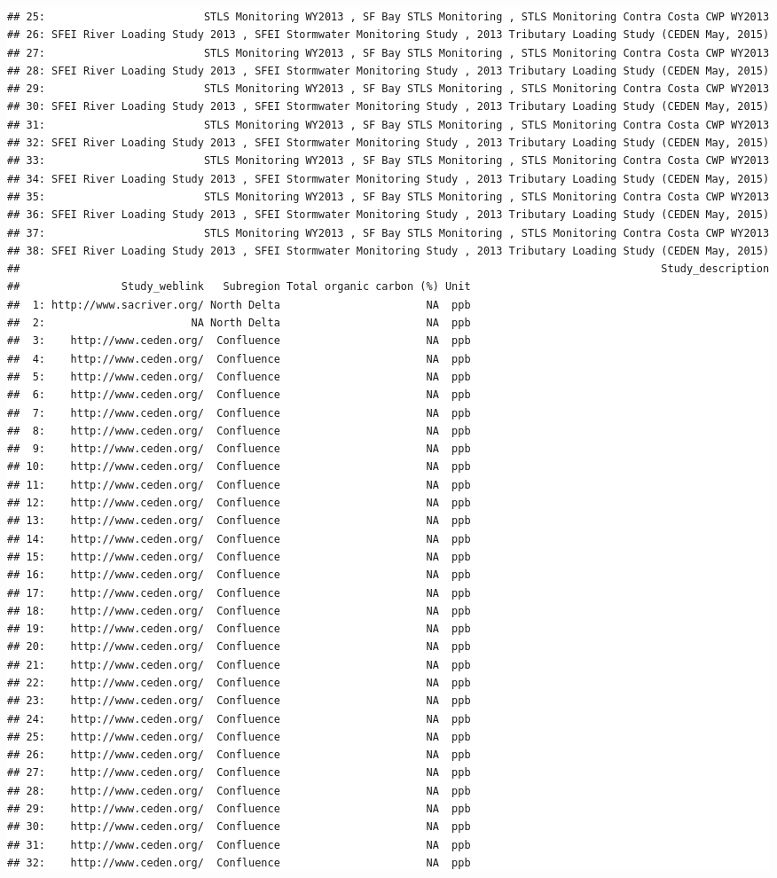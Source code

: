 ```
## 25:                         STLS Monitoring WY2013 , SF Bay STLS Monitoring , STLS Monitoring Contra Costa CWP WY2013
## 26: SFEI River Loading Study 2013 , SFEI Stormwater Monitoring Study , 2013 Tributary Loading Study (CEDEN May, 2015)
## 27:                         STLS Monitoring WY2013 , SF Bay STLS Monitoring , STLS Monitoring Contra Costa CWP WY2013
## 28: SFEI River Loading Study 2013 , SFEI Stormwater Monitoring Study , 2013 Tributary Loading Study (CEDEN May, 2015)
## 29:                         STLS Monitoring WY2013 , SF Bay STLS Monitoring , STLS Monitoring Contra Costa CWP WY2013
## 30: SFEI River Loading Study 2013 , SFEI Stormwater Monitoring Study , 2013 Tributary Loading Study (CEDEN May, 2015)
## 31:                         STLS Monitoring WY2013 , SF Bay STLS Monitoring , STLS Monitoring Contra Costa CWP WY2013
## 32: SFEI River Loading Study 2013 , SFEI Stormwater Monitoring Study , 2013 Tributary Loading Study (CEDEN May, 2015)
## 33:                         STLS Monitoring WY2013 , SF Bay STLS Monitoring , STLS Monitoring Contra Costa CWP WY2013
## 34: SFEI River Loading Study 2013 , SFEI Stormwater Monitoring Study , 2013 Tributary Loading Study (CEDEN May, 2015)
## 35:                         STLS Monitoring WY2013 , SF Bay STLS Monitoring , STLS Monitoring Contra Costa CWP WY2013
## 36: SFEI River Loading Study 2013 , SFEI Stormwater Monitoring Study , 2013 Tributary Loading Study (CEDEN May, 2015)
## 37:                         STLS Monitoring WY2013 , SF Bay STLS Monitoring , STLS Monitoring Contra Costa CWP WY2013
## 38: SFEI River Loading Study 2013 , SFEI Stormwater Monitoring Study , 2013 Tributary Loading Study (CEDEN May, 2015)
##                                                                                                     Study_description
##                Study_weblink   Subregion Total organic carbon (%) Unit
##  1: http://www.sacriver.org/ North Delta                       NA  ppb
##  2:                       NA North Delta                       NA  ppb
##  3:    http://www.ceden.org/  Confluence                       NA  ppb
##  4:    http://www.ceden.org/  Confluence                       NA  ppb
##  5:    http://www.ceden.org/  Confluence                       NA  ppb
##  6:    http://www.ceden.org/  Confluence                       NA  ppb
##  7:    http://www.ceden.org/  Confluence                       NA  ppb
##  8:    http://www.ceden.org/  Confluence                       NA  ppb
##  9:    http://www.ceden.org/  Confluence                       NA  ppb
## 10:    http://www.ceden.org/  Confluence                       NA  ppb
## 11:    http://www.ceden.org/  Confluence                       NA  ppb
## 12:    http://www.ceden.org/  Confluence                       NA  ppb
## 13:    http://www.ceden.org/  Confluence                       NA  ppb
## 14:    http://www.ceden.org/  Confluence                       NA  ppb
## 15:    http://www.ceden.org/  Confluence                       NA  ppb
## 16:    http://www.ceden.org/  Confluence                       NA  ppb
## 17:    http://www.ceden.org/  Confluence                       NA  ppb
## 18:    http://www.ceden.org/  Confluence                       NA  ppb
## 19:    http://www.ceden.org/  Confluence                       NA  ppb
## 20:    http://www.ceden.org/  Confluence                       NA  ppb
## 21:    http://www.ceden.org/  Confluence                       NA  ppb
## 22:    http://www.ceden.org/  Confluence                       NA  ppb
## 23:    http://www.ceden.org/  Confluence                       NA  ppb
## 24:    http://www.ceden.org/  Confluence                       NA  ppb
## 25:    http://www.ceden.org/  Confluence                       NA  ppb
## 26:    http://www.ceden.org/  Confluence                       NA  ppb
## 27:    http://www.ceden.org/  Confluence                       NA  ppb
## 28:    http://www.ceden.org/  Confluence                       NA  ppb
## 29:    http://www.ceden.org/  Confluence                       NA  ppb
## 30:    http://www.ceden.org/  Confluence                       NA  ppb
## 31:    http://www.ceden.org/  Confluence                       NA  ppb
## 32:    http://www.ceden.org/  Confluence                       NA  ppb
```